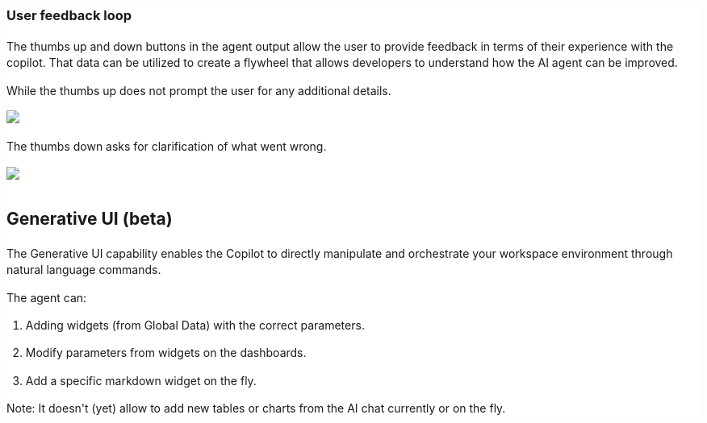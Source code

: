 
### User feedback loop

The thumbs up and down buttons in the agent output allow the user to provide feedback in terms of their experience with the copilot. That data can be utilized to create a flywheel that allows developers to understand how the AI agent can be improved.

While the thumbs up does not prompt the user for any additional details.

<div
  style={{ display: "flex", justifyContent: "center", alignItems: "center" }}
>
  <img
    src="https://openbb-cms.directus.app/assets/fc1ea4d0-e0b0-4669-ae40-23871ae67790.png"
    width="80%"
  />
</div>

The thumbs down asks for clarification of what went wrong.

<div
  style={{ display: "flex", justifyContent: "center", alignItems: "center" }}
>
  <img
    src="https://openbb-cms.directus.app/assets/e89e9f77-6d52-4921-8f81-b73d39260d6f.png"
    width="80%"
  />
</div>

## Generative UI (beta)

The Generative UI capability enables the Copilot to directly manipulate and orchestrate your workspace environment through natural language commands.

The agent can:

1. Adding widgets (from Global Data) with the correct parameters.

2. Modify parameters from widgets on the dashboards.

3. Add a specific markdown widget on the fly.

Note: It doesn't (yet) allow to add new tables or charts from the AI chat currently or on the fly.
